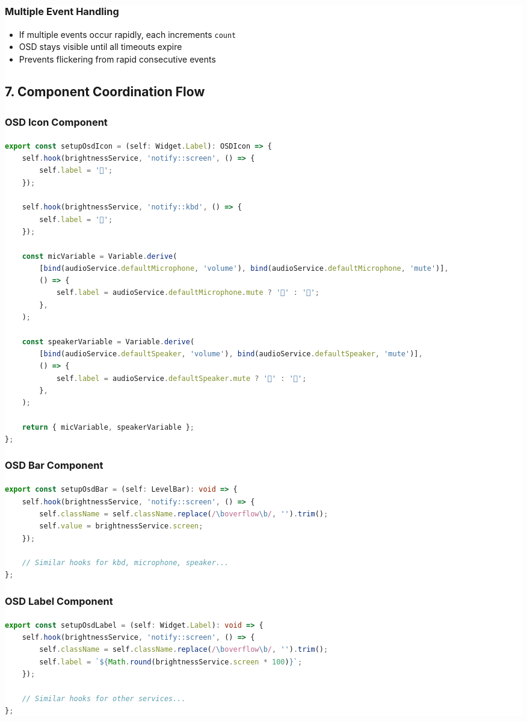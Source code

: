 ### Multiple Event Handling
- If multiple events occur rapidly, each increments `count`
- OSD stays visible until all timeouts expire
- Prevents flickering from rapid consecutive events

## 7. Component Coordination Flow

### OSD Icon Component
````typescript path=src/components/osd/icon/helpers.ts mode=EXCERPT
export const setupOsdIcon = (self: Widget.Label): OSDIcon => {
    self.hook(brightnessService, 'notify::screen', () => {
        self.label = '󱍖';
    });

    self.hook(brightnessService, 'notify::kbd', () => {
        self.label = '󰥻';
    });

    const micVariable = Variable.derive(
        [bind(audioService.defaultMicrophone, 'volume'), bind(audioService.defaultMicrophone, 'mute')],
        () => {
            self.label = audioService.defaultMicrophone.mute ? '󰍭' : '󰍬';
        },
    );

    const speakerVariable = Variable.derive(
        [bind(audioService.defaultSpeaker, 'volume'), bind(audioService.defaultSpeaker, 'mute')],
        () => {
            self.label = audioService.defaultSpeaker.mute ? '󰝟' : '󰕾';
        },
    );

    return { micVariable, speakerVariable };
};
````

### OSD Bar Component
````typescript path=src/components/osd/bar/helpers.ts mode=EXCERPT
export const setupOsdBar = (self: LevelBar): void => {
    self.hook(brightnessService, 'notify::screen', () => {
        self.className = self.className.replace(/\boverflow\b/, '').trim();
        self.value = brightnessService.screen;
    });

    // Similar hooks for kbd, microphone, speaker...
};
````

### OSD Label Component
````typescript path=src/components/osd/label/helpers.ts mode=EXCERPT
export const setupOsdLabel = (self: Widget.Label): void => {
    self.hook(brightnessService, 'notify::screen', () => {
        self.className = self.className.replace(/\boverflow\b/, '').trim();
        self.label = `${Math.round(brightnessService.screen * 100)}`;
    });

    // Similar hooks for other services...
};
````
